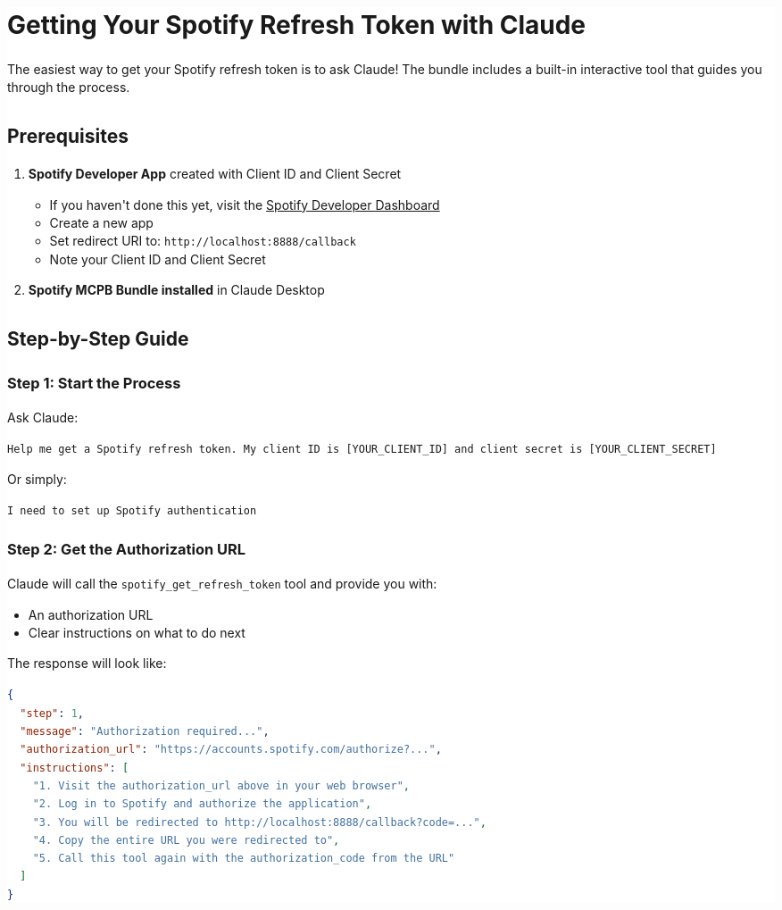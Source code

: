 # Getting Your Spotify Refresh Token with Claude

The easiest way to get your Spotify refresh token is to ask Claude! The bundle includes a built-in interactive tool that guides you through the process.

## Prerequisites

1. **Spotify Developer App** created with Client ID and Client Secret
   - If you haven't done this yet, visit the [Spotify Developer Dashboard](https://developer.spotify.com/dashboard)
   - Create a new app
   - Set redirect URI to: `http://localhost:8888/callback`
   - Note your Client ID and Client Secret

2. **Spotify MCPB Bundle installed** in Claude Desktop

## Step-by-Step Guide

### Step 1: Start the Process

Ask Claude:
```
Help me get a Spotify refresh token. My client ID is [YOUR_CLIENT_ID] and client secret is [YOUR_CLIENT_SECRET]
```

Or simply:
```
I need to set up Spotify authentication
```

### Step 2: Get the Authorization URL

Claude will call the `spotify_get_refresh_token` tool and provide you with:
- An authorization URL
- Clear instructions on what to do next

The response will look like:
```json
{
  "step": 1,
  "message": "Authorization required...",
  "authorization_url": "https://accounts.spotify.com/authorize?...",
  "instructions": [
    "1. Visit the authorization_url above in your web browser",
    "2. Log in to Spotify and authorize the application",
    "3. You will be redirected to http://localhost:8888/callback?code=...",
    "4. Copy the entire URL you were redirected to",
    "5. Call this tool again with the authorization_code from the URL"
  ]
}
```
